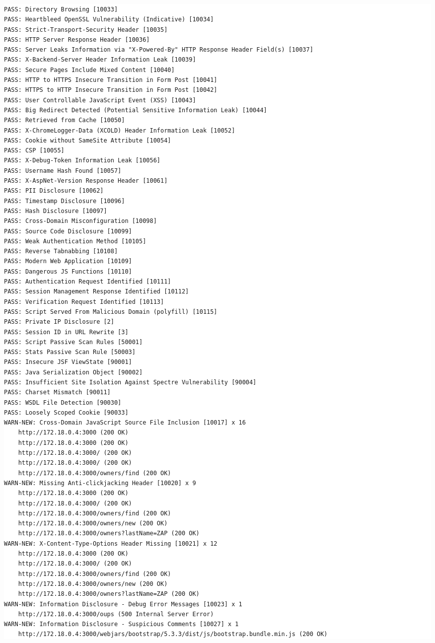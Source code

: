 ```
PASS: Directory Browsing [10033]
PASS: Heartbleed OpenSSL Vulnerability (Indicative) [10034]
PASS: Strict-Transport-Security Header [10035]
PASS: HTTP Server Response Header [10036]
PASS: Server Leaks Information via "X-Powered-By" HTTP Response Header Field(s) [10037]
PASS: X-Backend-Server Header Information Leak [10039]
PASS: Secure Pages Include Mixed Content [10040]
PASS: HTTP to HTTPS Insecure Transition in Form Post [10041]
PASS: HTTPS to HTTP Insecure Transition in Form Post [10042]
PASS: User Controllable JavaScript Event (XSS) [10043]
PASS: Big Redirect Detected (Potential Sensitive Information Leak) [10044]
PASS: Retrieved from Cache [10050]
PASS: X-ChromeLogger-Data (XCOLD) Header Information Leak [10052]
PASS: Cookie without SameSite Attribute [10054]
PASS: CSP [10055]
PASS: X-Debug-Token Information Leak [10056]
PASS: Username Hash Found [10057]
PASS: X-AspNet-Version Response Header [10061]
PASS: PII Disclosure [10062]
PASS: Timestamp Disclosure [10096]
PASS: Hash Disclosure [10097]
PASS: Cross-Domain Misconfiguration [10098]
PASS: Source Code Disclosure [10099]
PASS: Weak Authentication Method [10105]
PASS: Reverse Tabnabbing [10108]
PASS: Modern Web Application [10109]
PASS: Dangerous JS Functions [10110]
PASS: Authentication Request Identified [10111]
PASS: Session Management Response Identified [10112]
PASS: Verification Request Identified [10113]
PASS: Script Served From Malicious Domain (polyfill) [10115]
PASS: Private IP Disclosure [2]
PASS: Session ID in URL Rewrite [3]
PASS: Script Passive Scan Rules [50001]
PASS: Stats Passive Scan Rule [50003]
PASS: Insecure JSF ViewState [90001]
PASS: Java Serialization Object [90002]
PASS: Insufficient Site Isolation Against Spectre Vulnerability [90004]
PASS: Charset Mismatch [90011]
PASS: WSDL File Detection [90030]
PASS: Loosely Scoped Cookie [90033]
WARN-NEW: Cross-Domain JavaScript Source File Inclusion [10017] x 16 
	http://172.18.0.4:3000 (200 OK)
	http://172.18.0.4:3000 (200 OK)
	http://172.18.0.4:3000/ (200 OK)
	http://172.18.0.4:3000/ (200 OK)
	http://172.18.0.4:3000/owners/find (200 OK)
WARN-NEW: Missing Anti-clickjacking Header [10020] x 9 
	http://172.18.0.4:3000 (200 OK)
	http://172.18.0.4:3000/ (200 OK)
	http://172.18.0.4:3000/owners/find (200 OK)
	http://172.18.0.4:3000/owners/new (200 OK)
	http://172.18.0.4:3000/owners?lastName=ZAP (200 OK)
WARN-NEW: X-Content-Type-Options Header Missing [10021] x 12 
	http://172.18.0.4:3000 (200 OK)
	http://172.18.0.4:3000/ (200 OK)
	http://172.18.0.4:3000/owners/find (200 OK)
	http://172.18.0.4:3000/owners/new (200 OK)
	http://172.18.0.4:3000/owners?lastName=ZAP (200 OK)
WARN-NEW: Information Disclosure - Debug Error Messages [10023] x 1 
	http://172.18.0.4:3000/oups (500 Internal Server Error)
WARN-NEW: Information Disclosure - Suspicious Comments [10027] x 1 
	http://172.18.0.4:3000/webjars/bootstrap/5.3.3/dist/js/bootstrap.bundle.min.js (200 OK)
```